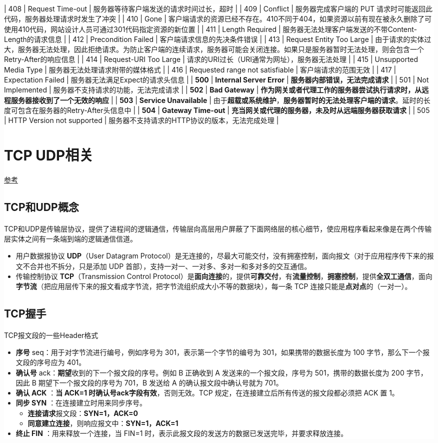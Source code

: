 | 408     | Request Time-out                | 服务器等待客户端发送的请求时间过长，超时                     |
| 409     | Conflict                        | 服务器完成客户端的 PUT 请求时可能返回此代码，服务器处理请求时发生了冲突 |
| 410     | Gone                            | 客户端请求的资源已经不存在。410不同于404，如果资源以前有现在被永久删除了可使用410代码，网站设计人员可通过301代码指定资源的新位置 |
| 411     | Length Required                 | 服务器无法处理客户端发送的不带Content-Length的请求信息       |
| 412     | Precondition Failed             | 客户端请求信息的先决条件错误                                 |
| 413     | Request Entity Too Large        | 由于请求的实体过大，服务器无法处理，因此拒绝请求。为防止客户端的连续请求，服务器可能会关闭连接。如果只是服务器暂时无法处理，则会包含一个Retry-After的响应信息 |
| 414     | Request-URI Too Large           | 请求的URI过长（URI通常为网址），服务器无法处理               |
| 415     | Unsupported Media Type          | 服务器无法处理请求附带的媒体格式                             |
| 416     | Requested range not satisfiable | 客户端请求的范围无效                                         |
| 417     | Expectation Failed              | 服务器无法满足Expect的请求头信息                             |
| **500** | **Internal Server Error**       | **服务器内部错误，无法完成请求**                             |
| 501     | Not Implemented                 | 服务器不支持请求的功能，无法完成请求                         |
| **502** | **Bad Gateway**                 | **作为网关或者代理工作的服务器尝试执行请求时，从远程服务器接收到了一个无效的响应** |
| **503** | **Service Unavailable**         | 由于**超载或系统维护**，**服务器暂时的无法处理客户端的请求**。延时的长度可包含在服务器的Retry-After头信息中 |
| **504** | **Gateway Time-out**            | **充当网关或代理的服务器，未及时从远端服务器获取请求**       |
| 505     | HTTP Version not supported      | 服务器不支持请求的HTTP协议的版本，无法完成处理               |

# TCP UDP相关

[参考](https://github.com/CyC2018/CS-Notes/blob/master/notes/%E8%AE%A1%E7%AE%97%E6%9C%BA%E7%BD%91%E7%BB%9C%20-%20%E4%BC%A0%E8%BE%93%E5%B1%82.md#udp-%E5%92%8C-tcp-%E7%9A%84%E7%89%B9%E7%82%B9)

## TCP和UDP概念

TCP和UDP是传输层协议，提供了进程间的逻辑通信，传输层向高层用户屏蔽了下面网络层的核心细节，使应用程序看起来像是在两个传输层实体之间有一条端到端的逻辑通信信道。

- 用户数据报协议 **UDP**（User Datagram Protocol）是无连接的，尽最大可能交付，没有拥塞控制，面向报文（对于应用程序传下来的报文不合并也不拆分，只是添加 UDP 首部），支持一对一、一对多、多对一和多对多的交互通信。
- 传输控制协议 **TCP**（Transmission Control Protocol）是**面向连接**的，提供**可靠交付**，有**流量控制**，**拥塞控制**，提供**全双工通信**，面向**字节流**（把应用层传下来的报文看成字节流，把字节流组织成大小不等的数据块），每一条 TCP 连接只能是**点对点**的（一对一）。

## TCP握手

TCP报文段的一些Header格式

- **序号** seq：用于对字节流进行编号，例如序号为 301，表示第一个字节的编号为 301，如果携带的数据长度为 100 字节，那么下一个报文段的序号应为 401。
- **确认号** ack：**期望**收到的下一个报文段的序号。例如 B 正确收到 A 发送来的一个报文段，序号为 501，携带的数据长度为 200 字节，因此 B 期望下一个报文段的序号为 701，B 发送给 A 的确认报文段中确认号就为 701。
- **确认 ACK** ：**当 ACK=1 时确认号ack字段有效**，否则无效。TCP 规定，在连接建立后所有传送的报文段都必须把 ACK 置 1。
- **同步 SYN** ：在连接建立时用来同步序号。
  - **连接请求**报文段：**SYN=1，ACK=0** 
  - **同意建立连接**，则响应报文中：**SYN=1，ACK=1**
- **终止 FIN** ：用来释放一个连接，当 FIN=1 时，表示此报文段的发送方的数据已发送完毕，并要求释放连接。
